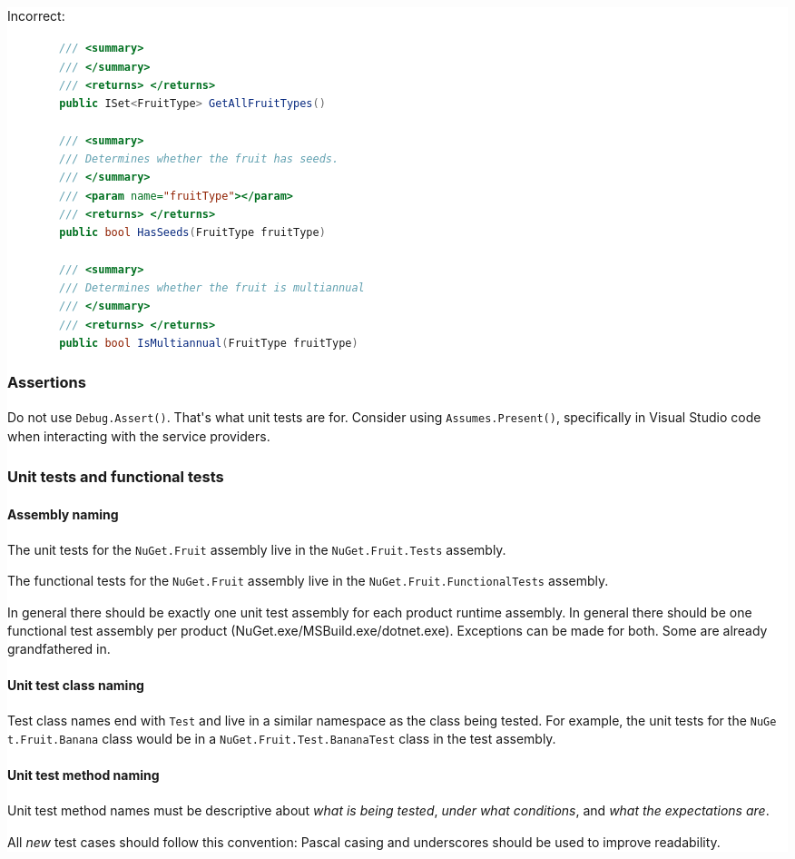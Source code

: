 Incorrect:

```cs
        /// <summary>
        /// </summary>
        /// <returns> </returns>
        public ISet<FruitType> GetAllFruitTypes()

        /// <summary>
        /// Determines whether the fruit has seeds.
        /// </summary>
        /// <param name="fruitType"></param>
        /// <returns> </returns>
        public bool HasSeeds(FruitType fruitType)
        
        /// <summary>
        /// Determines whether the fruit is multiannual
        /// </summary>
        /// <returns> </returns>
        public bool IsMultiannual(FruitType fruitType)
```

### Assertions

Do not use `Debug.Assert()`. That's what unit tests are for.
Consider using `Assumes.Present()`, specifically in Visual Studio code when interacting with the service providers.

### Unit tests and functional tests

#### Assembly naming

The unit tests for the `NuGet.Fruit` assembly live in the `NuGet.Fruit.Tests` assembly.

The functional tests for the `NuGet.Fruit` assembly live in the `NuGet.Fruit.FunctionalTests` assembly.

In general there should be exactly one unit test assembly for each product runtime assembly. In general there should be one functional test assembly per product (NuGet.exe/MSBuild.exe/dotnet.exe). Exceptions can be made for both. Some are already grandfathered in.

#### Unit test class naming

Test class names end with `Test` and live in a similar namespace as the class being tested. For example, the unit tests for the `NuGet.Fruit.Banana` class would be in a `NuGet.Fruit.Test.BananaTest` class in the test assembly.

#### Unit test method naming

Unit test method names must be descriptive about *what is being tested*, *under what conditions*, and *what the expectations are*.

All *new* test cases should follow this convention:
Pascal casing and underscores should be used to improve readability.
